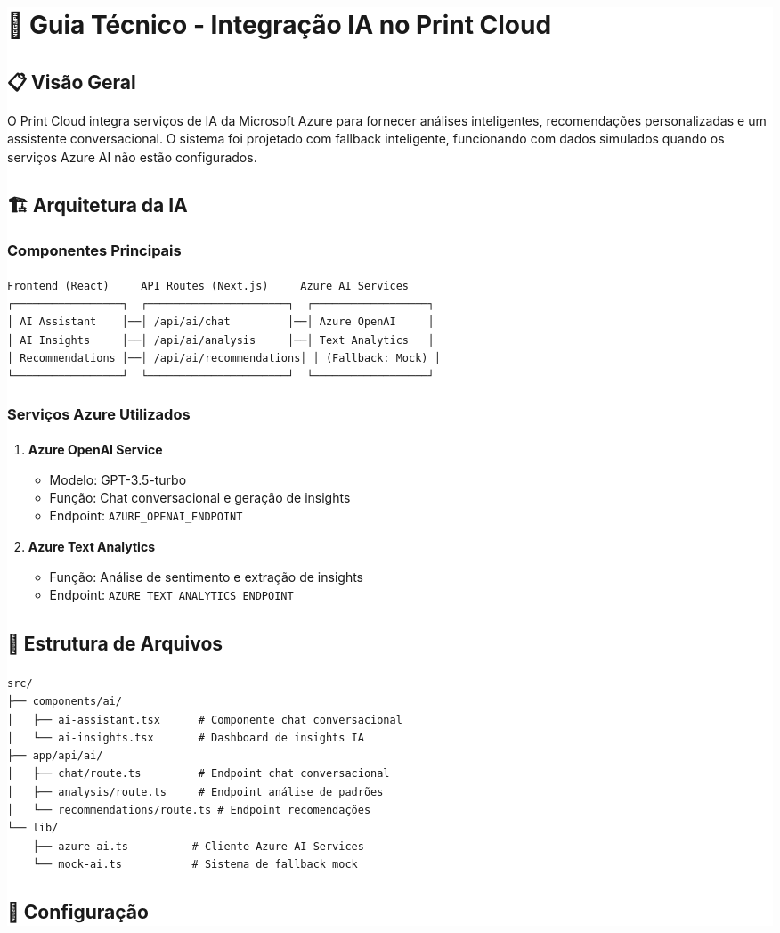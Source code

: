 # 🤖 Guia Técnico - Integração IA no Print Cloud

## 📋 Visão Geral

O Print Cloud integra serviços de IA da Microsoft Azure para fornecer análises inteligentes, recomendações personalizadas e um assistente conversacional. O sistema foi projetado com fallback inteligente, funcionando com dados simulados quando os serviços Azure AI não estão configurados.

## 🏗️ Arquitetura da IA

### Componentes Principais

```
Frontend (React)     API Routes (Next.js)     Azure AI Services
┌─────────────────┐  ┌──────────────────────┐  ┌──────────────────┐
│ AI Assistant    │──│ /api/ai/chat         │──│ Azure OpenAI     │
│ AI Insights     │──│ /api/ai/analysis     │──│ Text Analytics   │
│ Recommendations │──│ /api/ai/recommendations│ │ (Fallback: Mock) │
└─────────────────┘  └──────────────────────┘  └──────────────────┘
```

### Serviços Azure Utilizados

1. **Azure OpenAI Service**
   - Modelo: GPT-3.5-turbo
   - Função: Chat conversacional e geração de insights
   - Endpoint: `AZURE_OPENAI_ENDPOINT`

2. **Azure Text Analytics**
   - Função: Análise de sentimento e extração de insights
   - Endpoint: `AZURE_TEXT_ANALYTICS_ENDPOINT`

## 📁 Estrutura de Arquivos

```
src/
├── components/ai/
│   ├── ai-assistant.tsx      # Componente chat conversacional
│   └── ai-insights.tsx       # Dashboard de insights IA
├── app/api/ai/
│   ├── chat/route.ts         # Endpoint chat conversacional
│   ├── analysis/route.ts     # Endpoint análise de padrões
│   └── recommendations/route.ts # Endpoint recomendações
└── lib/
    ├── azure-ai.ts          # Cliente Azure AI Services
    └── mock-ai.ts           # Sistema de fallback mock
```

## 🔧 Configuração
